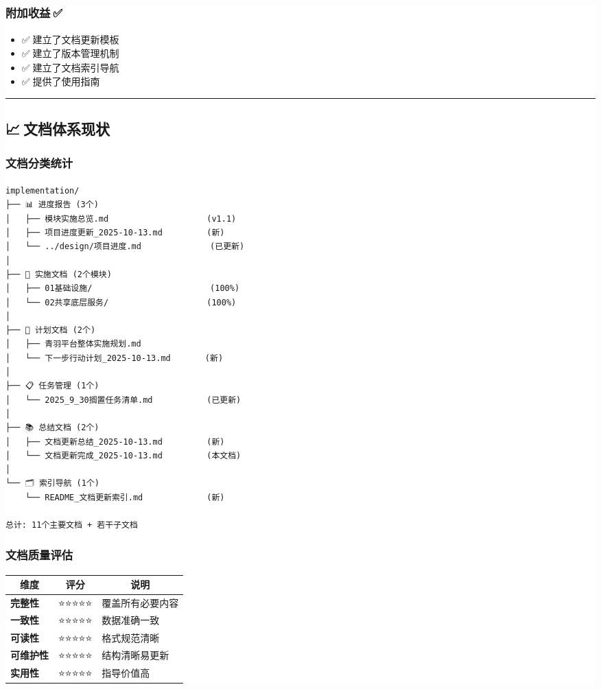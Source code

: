 ### 附加收益 ✅

- ✅ 建立了文档更新模板
- ✅ 建立了版本管理机制
- ✅ 建立了文档索引导航
- ✅ 提供了使用指南

---

## 📈 文档体系现状

### 文档分类统计

```
implementation/
├── 📊 进度报告 (3个)
│   ├── 模块实施总览.md                    (v1.1)
│   ├── 项目进度更新_2025-10-13.md         (新)
│   └── ../design/项目进度.md              (已更新)
│
├── 📝 实施文档 (2个模块)
│   ├── 01基础设施/                        (100%)
│   └── 02共享底层服务/                    (100%)
│
├── 🎯 计划文档 (2个)
│   ├── 青羽平台整体实施规划.md
│   └── 下一步行动计划_2025-10-13.md       (新)
│
├── 📋 任务管理 (1个)
│   └── 2025_9_30搁置任务清单.md           (已更新)
│
├── 📚 总结文档 (2个)
│   ├── 文档更新总结_2025-10-13.md         (新)
│   └── 文档更新完成_2025-10-13.md         (本文档)
│
└── 🗂️ 索引导航 (1个)
    └── README_文档更新索引.md             (新)

总计: 11个主要文档 + 若干子文档
```

### 文档质量评估

| 维度 | 评分 | 说明 |
|------|------|------|
| **完整性** | ⭐⭐⭐⭐⭐ | 覆盖所有必要内容 |
| **一致性** | ⭐⭐⭐⭐⭐ | 数据准确一致 |
| **可读性** | ⭐⭐⭐⭐⭐ | 格式规范清晰 |
| **可维护性** | ⭐⭐⭐⭐⭐ | 结构清晰易更新 |
| **实用性** | ⭐⭐⭐⭐⭐ | 指导价值高 |

